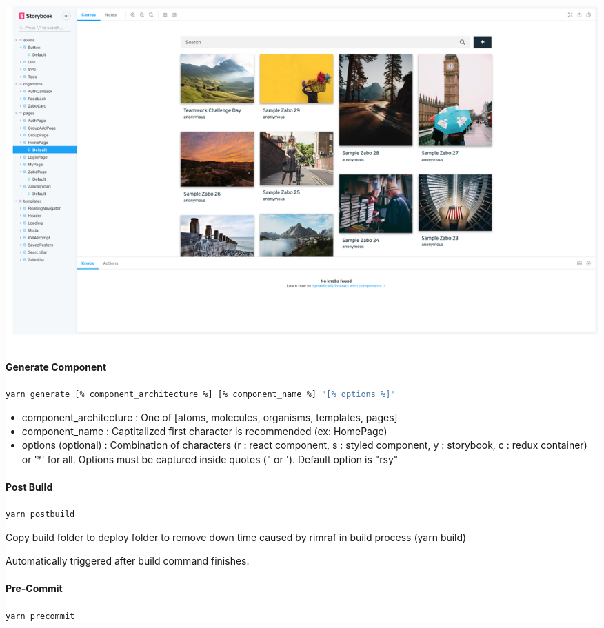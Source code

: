 ![gui](docs/storybook.png)

#### Generate Component
```sh
yarn generate [% component_architecture %] [% component_name %] "[% options %]"
```
* component_architecture :  One of [atoms, molecules, organisms, templates, pages]
* component_name : Captitalized first character is recommended (ex: HomePage)
* options (optional) : Combination of characters (r : react component, s : styled component, y : storybook, c : redux container) or '*' for all.
	Options must be captured inside quotes (" or ').
	Default option is "rsy"

#### Post Build

```sh
yarn postbuild
```

Copy build folder to deploy folder to remove down time caused by rimraf in build process (yarn build)

Automatically triggered after build command finishes.

#### Pre-Commit

```sh
yarn precommit
```
